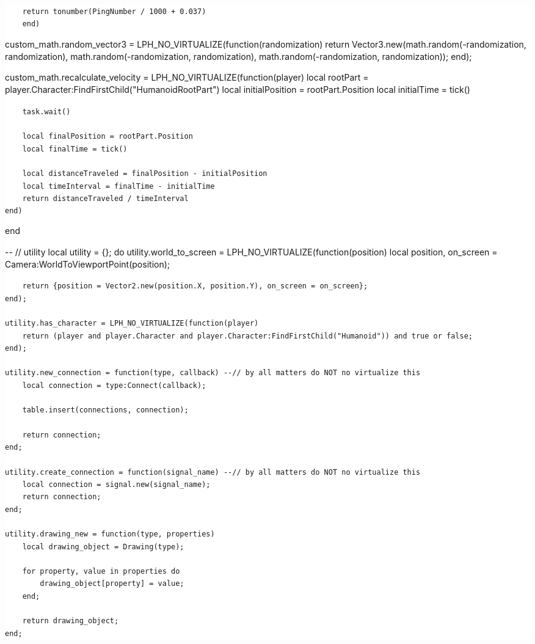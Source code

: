         return tonumber(PingNumber / 1000 + 0.037)
        end)
   
   custom_math.random_vector3 = LPH_NO_VIRTUALIZE(function(randomization)
		return Vector3.new(math.random(-randomization, randomization), math.random(-randomization, randomization), math.random(-randomization, randomization));
	end);
	
   custom_math.recalculate_velocity = LPH_NO_VIRTUALIZE(function(player)
        local rootPart = player.Character:FindFirstChild("HumanoidRootPart")
        local initialPosition = rootPart.Position
        local initialTime = tick()

        task.wait()

        local finalPosition = rootPart.Position
        local finalTime = tick()

        local distanceTraveled = finalPosition - initialPosition
        local timeInterval = finalTime - initialTime
        return distanceTraveled / timeInterval
    end)
end

-- // utility
local utility = {}; do
   utility.world_to_screen = LPH_NO_VIRTUALIZE(function(position)
		local position, on_screen = Camera:WorldToViewportPoint(position);

		return {position = Vector2.new(position.X, position.Y), on_screen = on_screen};
	end);
	
	utility.has_character = LPH_NO_VIRTUALIZE(function(player)
		return (player and player.Character and player.Character:FindFirstChild("Humanoid")) and true or false;
	end);
	
	utility.new_connection = function(type, callback) --// by all matters do NOT no virtualize this
		local connection = type:Connect(callback);

		table.insert(connections, connection);

		return connection;
	end;

	utility.create_connection = function(signal_name) --// by all matters do NOT no virtualize this
		local connection = signal.new(signal_name);
		return connection;
	end;
	
	utility.drawing_new = function(type, properties)
		local drawing_object = Drawing(type);

		for property, value in properties do
			drawing_object[property] = value;
		end;

		return drawing_object;
	end;
